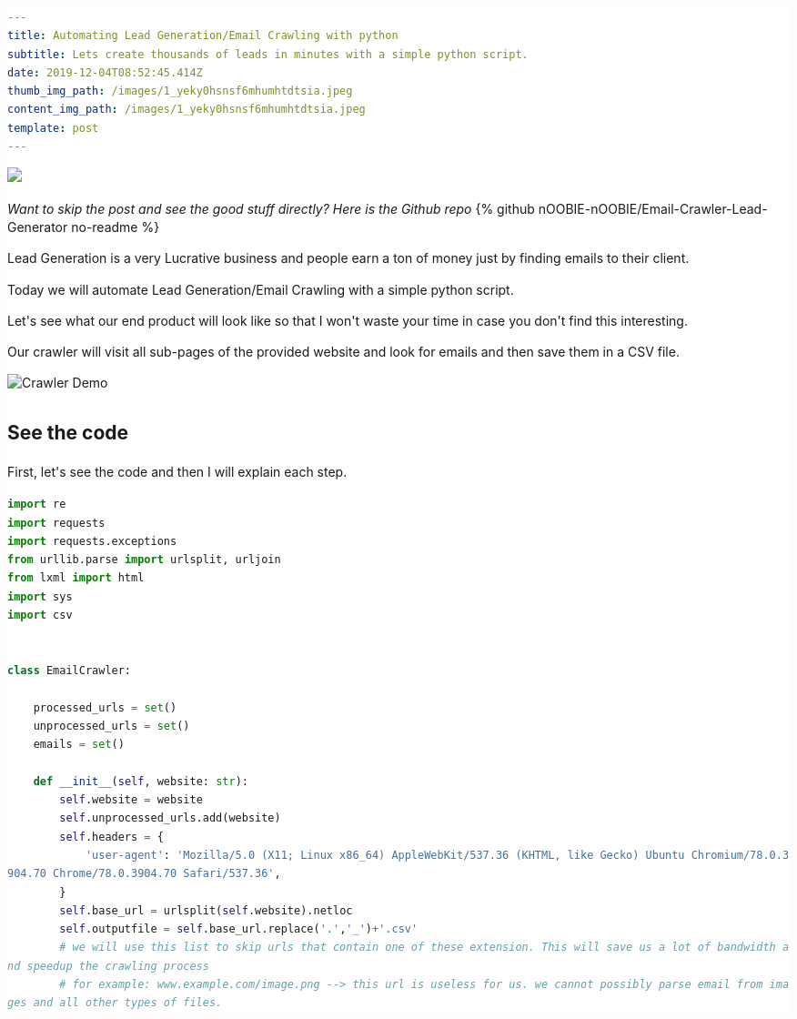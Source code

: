 ```yaml
---
title: Automating Lead Generation/Email Crawling with python
subtitle: Lets create thousands of leads in minutes with a simple python script.
date: 2019-12-04T08:52:45.414Z
thumb_img_path: /images/1_yeky0hsnsf6mhumhtdtsia.jpeg
content_img_path: /images/1_yeky0hsnsf6mhumhtdtsia.jpeg
template: post
---
```

<img src="https://snipboard.io/Ba9Ing.jpg">


*Want to skip the post and see the good stuff directly? Here is the Github repo*
{% github nOOBIE-nOOBIE/Email-Crawler-Lead-Generator no-readme %}

Lead Generation is a very Lucrative business and people earn a ton of money just by finding emails to their client.

Today we will automate Lead Generation/Email Crawling with a simple python script.

Let's see what our end product will look like so that I won't waste your time in case you don't find this interesting.

Our crawler will visit all sub-pages of the provided website and look for emails and then save them in a CSV file.

![Crawler Demo](https://media.giphy.com/media/VGtDkE48N9WtMnqQiV/giphy.gif)


## See the code
First, let's see the code and then I will explain each step.
```py
import re
import requests
import requests.exceptions
from urllib.parse import urlsplit, urljoin
from lxml import html
import sys
import csv


class EmailCrawler:

    processed_urls = set()
    unprocessed_urls = set()
    emails = set()

    def __init__(self, website: str):
        self.website = website
        self.unprocessed_urls.add(website)
        self.headers = {
            'user-agent': 'Mozilla/5.0 (X11; Linux x86_64) AppleWebKit/537.36 (KHTML, like Gecko) Ubuntu Chromium/78.0.3904.70 Chrome/78.0.3904.70 Safari/537.36',
        }
        self.base_url = urlsplit(self.website).netloc
        self.outputfile = self.base_url.replace('.','_')+'.csv'
        # we will use this list to skip urls that contain one of these extension. This will save us a lot of bandwidth and speedup the crawling process
        # for example: www.example.com/image.png --> this url is useless for us. we cannot possibly parse email from images and all other types of files.
```
